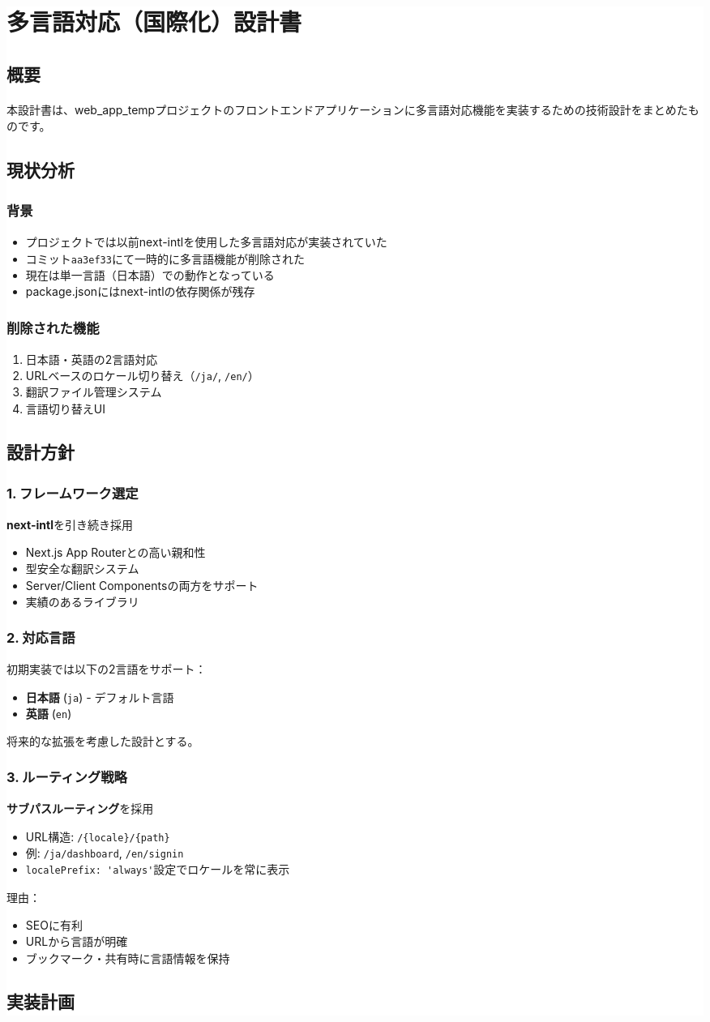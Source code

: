 # 多言語対応（国際化）設計書

## 概要

本設計書は、web_app_tempプロジェクトのフロントエンドアプリケーションに多言語対応機能を実装するための技術設計をまとめたものです。

## 現状分析

### 背景
- プロジェクトでは以前next-intlを使用した多言語対応が実装されていた
- コミット`aa3ef33`にて一時的に多言語機能が削除された
- 現在は単一言語（日本語）での動作となっている
- package.jsonにはnext-intlの依存関係が残存

### 削除された機能
1. 日本語・英語の2言語対応
2. URLベースのロケール切り替え（`/ja/`, `/en/`）
3. 翻訳ファイル管理システム
4. 言語切り替えUI

## 設計方針

### 1. フレームワーク選定
**next-intl**を引き続き採用
- Next.js App Routerとの高い親和性
- 型安全な翻訳システム
- Server/Client Componentsの両方をサポート
- 実績のあるライブラリ

### 2. 対応言語
初期実装では以下の2言語をサポート：
- **日本語** (`ja`) - デフォルト言語
- **英語** (`en`)

将来的な拡張を考慮した設計とする。

### 3. ルーティング戦略
**サブパスルーティング**を採用
- URL構造: `/{locale}/{path}`
- 例: `/ja/dashboard`, `/en/signin`
- `localePrefix: 'always'`設定でロケールを常に表示

理由：
- SEOに有利
- URLから言語が明確
- ブックマーク・共有時に言語情報を保持

## 実装計画
